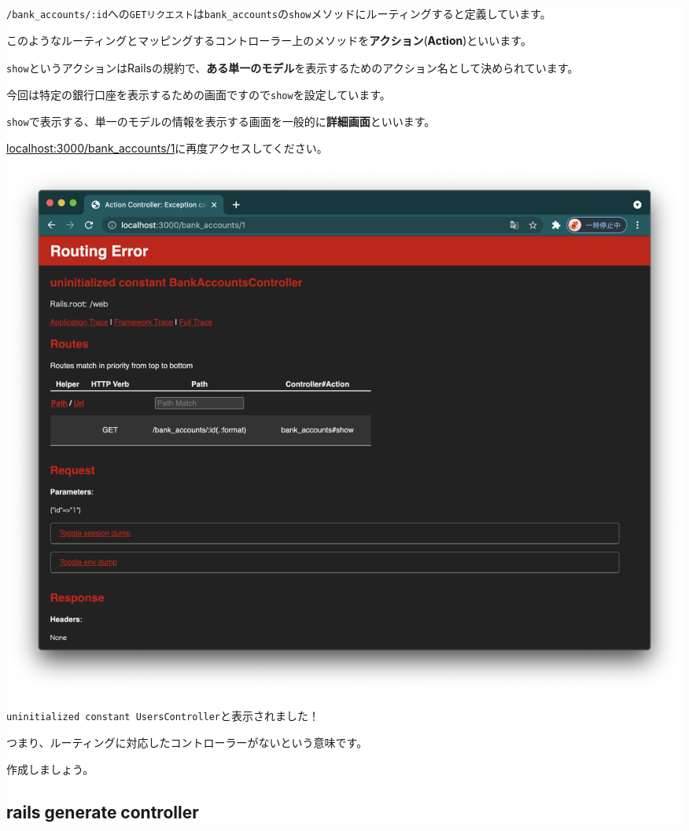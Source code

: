 `/bank_accounts/:id`への`GETリクエスト`は`bank_accounts`の`show`メソッドにルーティングすると定義しています。

このようなルーティングとマッピングするコントローラー上のメソッドを**アクション**(**Action**)といいます。

`show`というアクションはRailsの規約で、**ある単一のモデル**を表示するためのアクション名として決められています。

今回は特定の銀行口座を表示するための画面ですので`show`を設定しています。

`show`で表示する、単一のモデルの情報を表示する画面を一般的に**詳細画面**といいます。

<localhost:3000/bank_accounts/1>に再度アクセスしてください。

![Routing Controller Error](../public/controller/controller-error.png)

`uninitialized constant UsersController`と表示されました！

つまり、ルーティングに対応したコントローラーがないという意味です。

作成しましょう。

## rails generate controller
